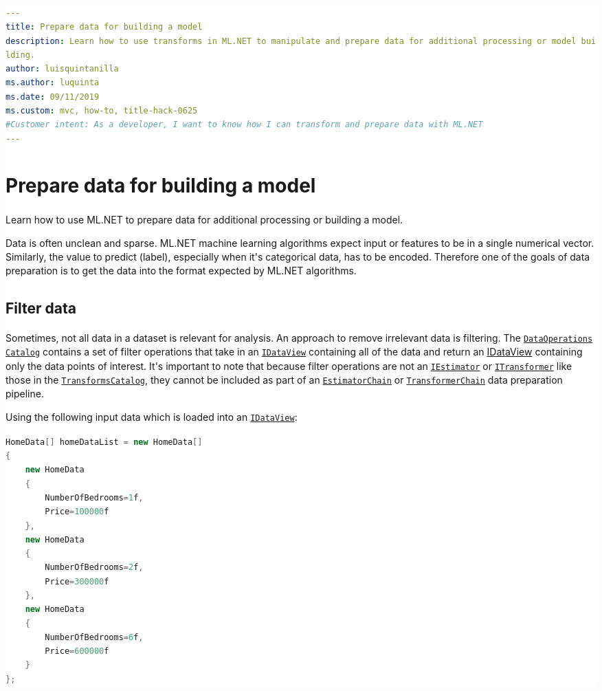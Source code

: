 ```yaml
---
title: Prepare data for building a model
description: Learn how to use transforms in ML.NET to manipulate and prepare data for additional processing or model building.
author: luisquintanilla
ms.author: luquinta
ms.date: 09/11/2019
ms.custom: mvc, how-to, title-hack-0625
#Customer intent: As a developer, I want to know how I can transform and prepare data with ML.NET
---
```


# Prepare data for building a model

Learn how to use ML.NET to prepare data for additional processing or building a model.

Data is often unclean and sparse. ML.NET machine learning algorithms expect input or features to be in a single numerical vector. Similarly, the value to predict (label), especially when it's categorical data, has to be encoded. Therefore one of the goals of data preparation is to get the data into the format expected by ML.NET algorithms. 

## Filter data

Sometimes, not all data in a dataset is relevant for analysis. An approach to remove irrelevant data is filtering. The [`DataOperationsCatalog`](xref:Microsoft.ML.DataOperationsCatalog) contains a set of filter operations that take in an [`IDataView`](xref:Microsoft.ML.IDataView) containing all of the data and return an [IDataView](xref:Microsoft.ML.IDataView) containing only the data points of interest. It's important to note that because filter operations are not an [`IEstimator`](xref:Microsoft.ML.IEstimator%601) or [`ITransformer`](xref:Microsoft.ML.ITransformer) like those in the [`TransformsCatalog`](xref:Microsoft.ML.TransformsCatalog), they cannot be included as part of an [`EstimatorChain`](xref:Microsoft.ML.Data.EstimatorChain%601) or [`TransformerChain`](xref:Microsoft.ML.Data.TransformerChain%601) data preparation pipeline. 

Using the following input data which is loaded into an [`IDataView`](xref:Microsoft.ML.IDataView):

```csharp
HomeData[] homeDataList = new HomeData[]
{
    new HomeData
    {
        NumberOfBedrooms=1f,
        Price=100000f
    },
    new HomeData
    {
        NumberOfBedrooms=2f,
        Price=300000f
    },
    new HomeData
    {
        NumberOfBedrooms=6f,
        Price=600000f
    }
};
```
